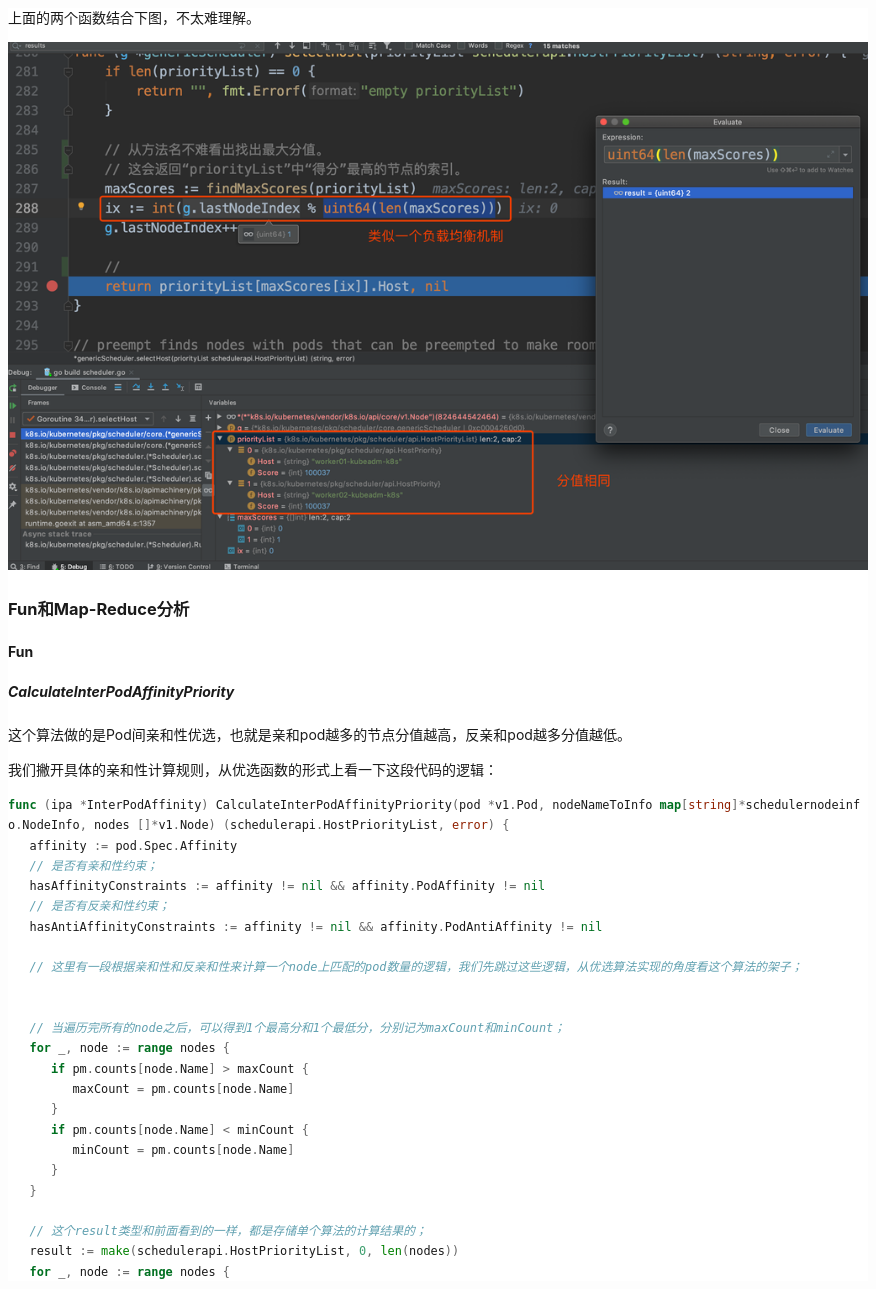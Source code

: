 上面的两个函数结合下图，不太难理解。

![image-20200317173737353](assets/image-20200317173737353.png)

### Fun和Map-Reduce分析

#### Fun

##### CalculateInterPodAffinityPriority

这个算法做的是Pod间亲和性优选，也就是亲和pod越多的节点分值越高，反亲和pod越多分值越低。

我们撇开具体的亲和性计算规则，从优选函数的形式上看一下这段代码的逻辑：

```go
func (ipa *InterPodAffinity) CalculateInterPodAffinityPriority(pod *v1.Pod, nodeNameToInfo map[string]*schedulernodeinfo.NodeInfo, nodes []*v1.Node) (schedulerapi.HostPriorityList, error) {
   affinity := pod.Spec.Affinity
   // 是否有亲和性约束；
   hasAffinityConstraints := affinity != nil && affinity.PodAffinity != nil
   // 是否有反亲和性约束；
   hasAntiAffinityConstraints := affinity != nil && affinity.PodAntiAffinity != nil

   // 这里有一段根据亲和性和反亲和性来计算一个node上匹配的pod数量的逻辑，我们先跳过这些逻辑，从优选算法实现的角度看这个算法的架子；


   // 当遍历完所有的node之后，可以得到1个最高分和1个最低分，分别记为maxCount和minCount；
   for _, node := range nodes {
      if pm.counts[node.Name] > maxCount {
         maxCount = pm.counts[node.Name]
      }
      if pm.counts[node.Name] < minCount {
         minCount = pm.counts[node.Name]
      }
   }

   // 这个result类型和前面看到的一样，都是存储单个算法的计算结果的；
   result := make(schedulerapi.HostPriorityList, 0, len(nodes))
   for _, node := range nodes {
```